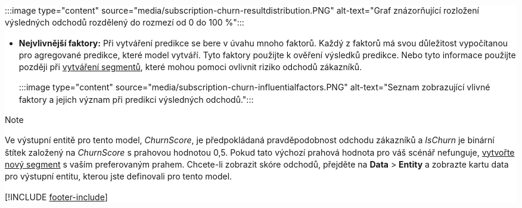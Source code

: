   :::image type="content" source="media/subscription-churn-resultdistribution.PNG" alt-text="Graf znázorňující rozložení výsledných odchodů rozdělený do rozmezí od 0 do 100 %":::

- **Nejvlivnější faktory:** Při vytváření predikce se bere v úvahu mnoho faktorů. Každý z faktorů má svou důležitost vypočítanou pro agregované predikce, které model vytváří. Tyto faktory použijte k ověření výsledků predikce. Nebo tyto informace použijte později při [vytváření segmentů](.//prediction-based-segment.md), které mohou pomoci ovlivnit riziko odchodů zákazníků.

  :::image type="content" source="media/subscription-churn-influentialfactors.PNG" alt-text="Seznam zobrazující vlivné faktory a jejich význam při predikci výsledných odchodů.":::

> [!NOTE]
> Ve výstupní entitě pro tento model, *ChurnScore*, je předpokládaná pravděpodobnost odchodu zákazníků a *IsChurn* je binární štítek založený na *ChurnScore* s prahovou hodnotou 0,5. Pokud tato výchozí prahová hodnota pro váš scénář nefunguje, [vytvořte nový segment](segments.md) s vaším preferovaným prahem. Chcete-li zobrazit skóre odchodů, přejděte na **Data** > **Entity** a zobrazte kartu data pro výstupní entitu, kterou jste definovali pro tento model.

[!INCLUDE [footer-include](includes/footer-banner.md)]
